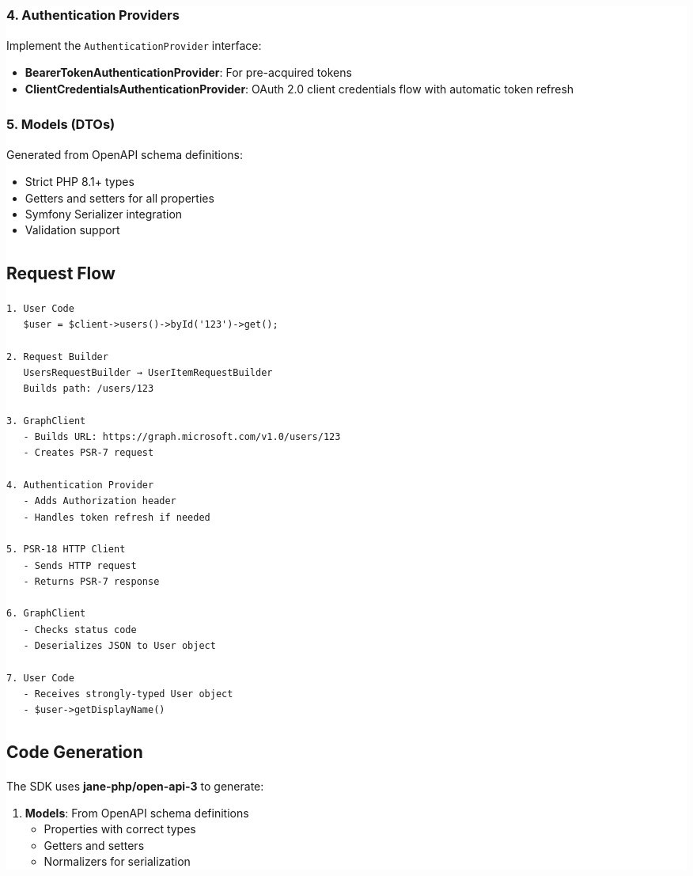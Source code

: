 ### 4. Authentication Providers

Implement the `AuthenticationProvider` interface:

- **BearerTokenAuthenticationProvider**: For pre-acquired tokens
- **ClientCredentialsAuthenticationProvider**: OAuth 2.0 client credentials flow with automatic token refresh

### 5. Models (DTOs)

Generated from OpenAPI schema definitions:
- Strict PHP 8.1+ types
- Getters and setters for all properties
- Symfony Serializer integration
- Validation support

## Request Flow

```
1. User Code
   $user = $client->users()->byId('123')->get();
   
2. Request Builder
   UsersRequestBuilder → UserItemRequestBuilder
   Builds path: /users/123
   
3. GraphClient
   - Builds URL: https://graph.microsoft.com/v1.0/users/123
   - Creates PSR-7 request
   
4. Authentication Provider
   - Adds Authorization header
   - Handles token refresh if needed
   
5. PSR-18 HTTP Client
   - Sends HTTP request
   - Returns PSR-7 response
   
6. GraphClient
   - Checks status code
   - Deserializes JSON to User object
   
7. User Code
   - Receives strongly-typed User object
   - $user->getDisplayName()
```

## Code Generation

The SDK uses **jane-php/open-api-3** to generate:

1. **Models**: From OpenAPI schema definitions
   - Properties with correct types
   - Getters and setters
   - Normalizers for serialization
